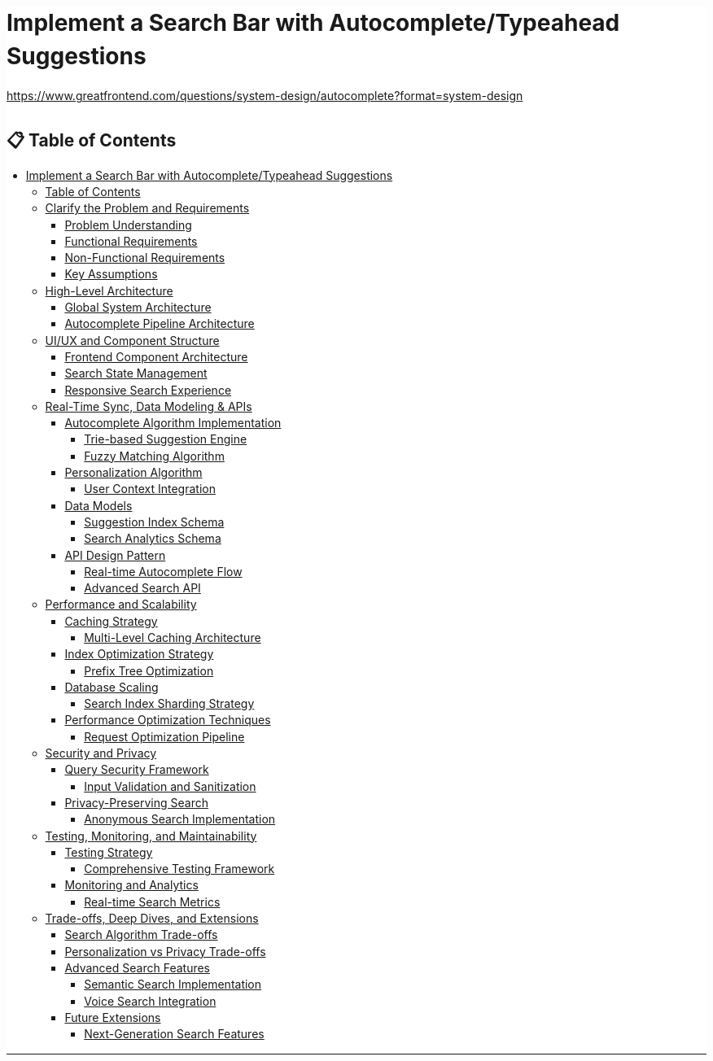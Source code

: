 # Implement a Search Bar with Autocomplete/Typeahead Suggestions

https://www.greatfrontend.com/questions/system-design/autocomplete?format=system-design

## 📋 Table of Contents

- [Implement a Search Bar with Autocomplete/Typeahead Suggestions](#implement-a-search-bar-with-autocompletetypeahead-suggestions)
  - [Table of Contents](#table-of-contents)
  - [Clarify the Problem and Requirements](#clarify-the-problem-and-requirements)
    - [Problem Understanding](#problem-understanding)
    - [Functional Requirements](#functional-requirements)
    - [Non-Functional Requirements](#non-functional-requirements)
    - [Key Assumptions](#key-assumptions)
  - [High-Level Architecture](#high-level-architecture)
    - [Global System Architecture](#global-system-architecture)
    - [Autocomplete Pipeline Architecture](#autocomplete-pipeline-architecture)
  - [UI/UX and Component Structure](#uiux-and-component-structure)
    - [Frontend Component Architecture](#frontend-component-architecture)
    - [Search State Management](#search-state-management)
    - [Responsive Search Experience](#responsive-search-experience)
  - [Real-Time Sync, Data Modeling & APIs](#real-time-sync-data-modeling-apis)
    - [Autocomplete Algorithm Implementation](#autocomplete-algorithm-implementation)
      - [Trie-based Suggestion Engine](#trie-based-suggestion-engine)
      - [Fuzzy Matching Algorithm](#fuzzy-matching-algorithm)
    - [Personalization Algorithm](#personalization-algorithm)
      - [User Context Integration](#user-context-integration)
    - [Data Models](#data-models)
      - [Suggestion Index Schema](#suggestion-index-schema)
      - [Search Analytics Schema](#search-analytics-schema)
    - [API Design Pattern](#api-design-pattern)
      - [Real-time Autocomplete Flow](#real-time-autocomplete-flow)
      - [Advanced Search API](#advanced-search-api)
  - [Performance and Scalability](#performance-and-scalability)
    - [Caching Strategy](#caching-strategy)
      - [Multi-Level Caching Architecture](#multi-level-caching-architecture)
    - [Index Optimization Strategy](#index-optimization-strategy)
      - [Prefix Tree Optimization](#prefix-tree-optimization)
    - [Database Scaling](#database-scaling)
      - [Search Index Sharding Strategy](#search-index-sharding-strategy)
    - [Performance Optimization Techniques](#performance-optimization-techniques)
      - [Request Optimization Pipeline](#request-optimization-pipeline)
  - [Security and Privacy](#security-and-privacy)
    - [Query Security Framework](#query-security-framework)
      - [Input Validation and Sanitization](#input-validation-and-sanitization)
    - [Privacy-Preserving Search](#privacy-preserving-search)
      - [Anonymous Search Implementation](#anonymous-search-implementation)
  - [Testing, Monitoring, and Maintainability](#testing-monitoring-and-maintainability)
    - [Testing Strategy](#testing-strategy)
      - [Comprehensive Testing Framework](#comprehensive-testing-framework)
    - [Monitoring and Analytics](#monitoring-and-analytics)
      - [Real-time Search Metrics](#real-time-search-metrics)
  - [Trade-offs, Deep Dives, and Extensions](#trade-offs-deep-dives-and-extensions)
    - [Search Algorithm Trade-offs](#search-algorithm-trade-offs)
    - [Personalization vs Privacy Trade-offs](#personalization-vs-privacy-trade-offs)
    - [Advanced Search Features](#advanced-search-features)
      - [Semantic Search Implementation](#semantic-search-implementation)
      - [Voice Search Integration](#voice-search-integration)
    - [Future Extensions](#future-extensions)
      - [Next-Generation Search Features](#next-generation-search-features)

---